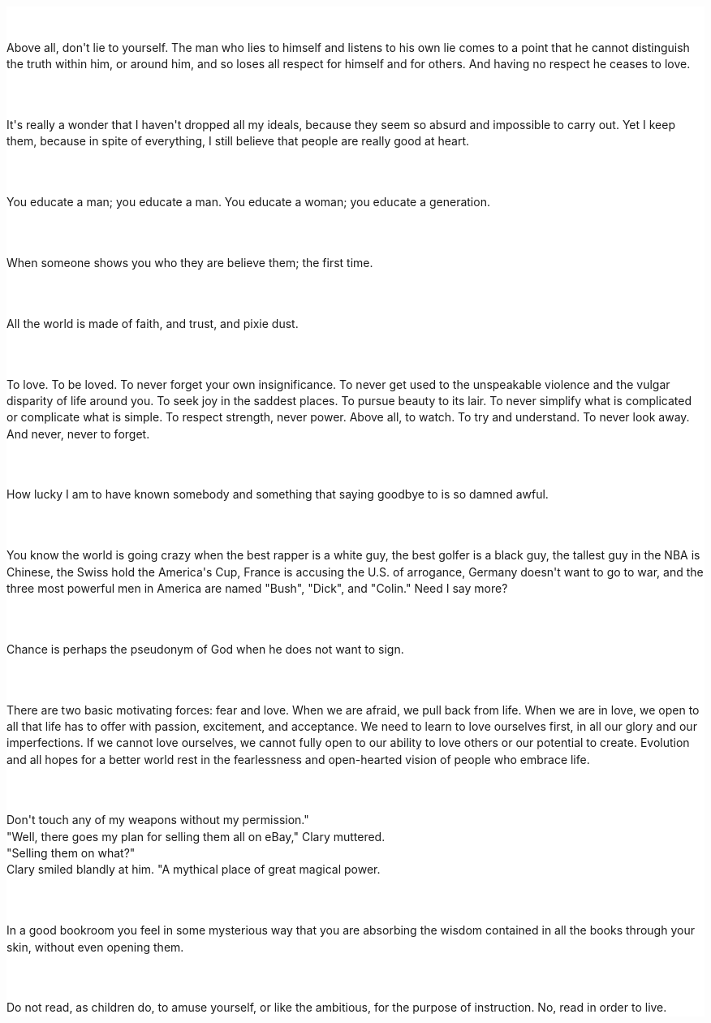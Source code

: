 <br><br>
Above all, don't lie to yourself. The man who lies to himself and listens to his own lie comes to a point that he cannot distinguish the truth within him, or around him, and so loses all respect for himself and for others. And having no respect he ceases to love.

<br><br>
It's really a wonder that I haven't dropped all my ideals, because they seem so absurd and impossible to carry out. Yet I keep them, because in spite of everything, I still believe that people are really good at heart.

<br><br>
You educate a man; you educate a man. You educate a woman; you educate a generation.

<br><br>
When someone shows you who they are believe them; the first time.

<br><br>
All the world is made of faith, and trust, and pixie dust.

<br><br>
To love. To be loved. To never forget your own insignificance. To never get used to the unspeakable violence and the vulgar disparity of life around you. To seek joy in the saddest places. To pursue beauty to its lair. To never simplify what is complicated or complicate what is simple. To respect strength, never power. Above all, to watch. To try and understand. To never look away. And never, never to forget.

<br><br>
How lucky I am to have known somebody and something that saying goodbye to is so damned awful.

<br><br>
You know the world is going crazy when the best rapper is a white guy, the best golfer is a black guy, the tallest guy in the NBA is Chinese, the Swiss hold the America's Cup, France is accusing the U.S. of arrogance, Germany doesn't want to go to war, and the three most powerful men in America are named "Bush", "Dick", and "Colin." Need I say more?

<br><br>
Chance is perhaps the pseudonym of God when he does not want to sign.

<br><br>
There are two basic motivating forces: fear and love. When we are afraid, we pull back from life. When we are in love, we open to all that life has to offer with passion, excitement, and acceptance. We need to learn to love ourselves first, in all our glory and our imperfections. If we cannot love ourselves, we cannot fully open to our ability to love others or our potential to create. Evolution and all hopes for a better world rest in the fearlessness and open-hearted vision of people who embrace life.

<br><br>
Don't touch any of my weapons without my permission."<br/>"Well, there goes my plan for selling them all on eBay," Clary muttered.<br/>"Selling them on what?"<br/>Clary smiled blandly at him. "A mythical place of great magical power.

<br><br>
In a good bookroom you feel in some mysterious way that you are absorbing the wisdom contained in all the books through your skin, without even opening them.

<br><br>
Do not read, as children do, to amuse yourself, or like the ambitious, for the purpose of instruction. No, read in order to live.
